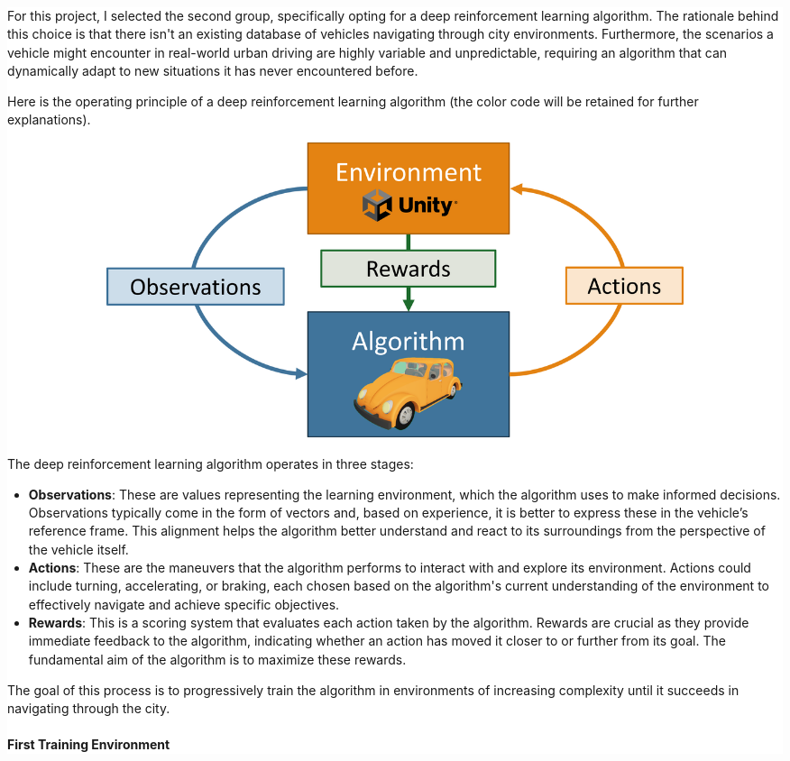 For this project, I selected the second group, specifically opting for a deep reinforcement learning algorithm. The rationale behind this choice is that there isn't an existing database of vehicles navigating through city environments. Furthermore, the scenarios a vehicle might encounter in real-world urban driving are highly variable and unpredictable, requiring an algorithm that can dynamically adapt to new situations it has never encountered before.

Here is the operating principle of a deep reinforcement learning algorithm (the color code will be retained for further explanations).

<p align="center"> <img src="images/deep reinforcement learning simple explanation.png" alt="deep reinforcement learning simple explanation.png" width="640px"/> </p>

The deep reinforcement learning algorithm operates in three stages:

- **Observations**: These are values representing the learning environment, which the algorithm uses to make informed decisions. Observations typically come in the form of vectors and, based on experience, it is better to express these in the vehicle’s reference frame. This alignment helps the algorithm better understand and react to its surroundings from the perspective of the vehicle itself.
- **Actions**: These are the maneuvers that the algorithm performs to interact with and explore its environment. Actions could include turning, accelerating, or braking, each chosen based on the algorithm's current understanding of the environment to effectively navigate and achieve specific objectives.
- **Rewards**: This is a scoring system that evaluates each action taken by the algorithm. Rewards are crucial as they provide immediate feedback to the algorithm, indicating whether an action has moved it closer to or further from its goal. The fundamental aim of the algorithm is to maximize these rewards.

The goal of this process is to progressively train the algorithm in environments of increasing complexity until it succeeds in navigating through the city.

#### First Training Environment
